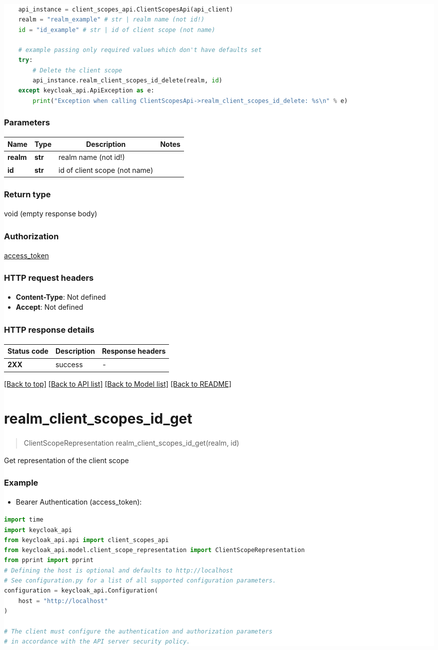 ```python
    api_instance = client_scopes_api.ClientScopesApi(api_client)
    realm = "realm_example" # str | realm name (not id!)
    id = "id_example" # str | id of client scope (not name)

    # example passing only required values which don't have defaults set
    try:
        # Delete the client scope
        api_instance.realm_client_scopes_id_delete(realm, id)
    except keycloak_api.ApiException as e:
        print("Exception when calling ClientScopesApi->realm_client_scopes_id_delete: %s\n" % e)
```


### Parameters

Name | Type | Description  | Notes
------------- | ------------- | ------------- | -------------
 **realm** | **str**| realm name (not id!) |
 **id** | **str**| id of client scope (not name) |

### Return type

void (empty response body)

### Authorization

[access_token](../README.md#access_token)

### HTTP request headers

 - **Content-Type**: Not defined
 - **Accept**: Not defined


### HTTP response details

| Status code | Description | Response headers |
|-------------|-------------|------------------|
**2XX** | success |  -  |

[[Back to top]](#) [[Back to API list]](../README.md#documentation-for-api-endpoints) [[Back to Model list]](../README.md#documentation-for-models) [[Back to README]](../README.md)

# **realm_client_scopes_id_get**
> ClientScopeRepresentation realm_client_scopes_id_get(realm, id)

Get representation of the client scope

### Example

* Bearer Authentication (access_token):

```python
import time
import keycloak_api
from keycloak_api.api import client_scopes_api
from keycloak_api.model.client_scope_representation import ClientScopeRepresentation
from pprint import pprint
# Defining the host is optional and defaults to http://localhost
# See configuration.py for a list of all supported configuration parameters.
configuration = keycloak_api.Configuration(
    host = "http://localhost"
)

# The client must configure the authentication and authorization parameters
# in accordance with the API server security policy.
```